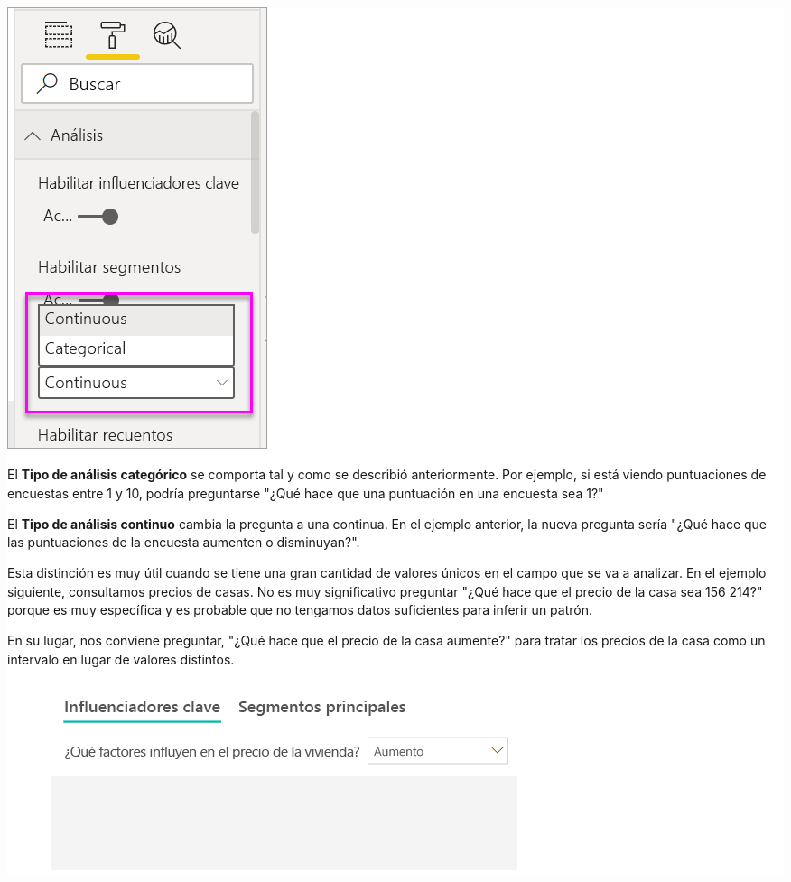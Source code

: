 ![Cambiar de categórico a continuo](media/power-bi-visualization-influencers/power-bi-ki-formatting.png)

El **Tipo de análisis categórico** se comporta tal y como se describió anteriormente. Por ejemplo, si está viendo puntuaciones de encuestas entre 1 y 10, podría preguntarse "¿Qué hace que una puntuación en una encuesta sea 1?"

El **Tipo de análisis continuo** cambia la pregunta a una continua. En el ejemplo anterior, la nueva pregunta sería "¿Qué hace que las puntuaciones de la encuesta aumenten o disminuyan?".

Esta distinción es muy útil cuando se tiene una gran cantidad de valores únicos en el campo que se va a analizar. En el ejemplo siguiente, consultamos precios de casas. No es muy significativo preguntar "¿Qué hace que el precio de la casa sea 156 214?" porque es muy específica y es probable que no tengamos datos suficientes para inferir un patrón.

En su lugar, nos conviene preguntar, "¿Qué hace que el precio de la casa aumente?" para tratar los precios de la casa como un intervalo en lugar de valores distintos.

![Pregunta numérica](media/power-bi-visualization-influencers/power-bi-ki-numeric-question.png)
